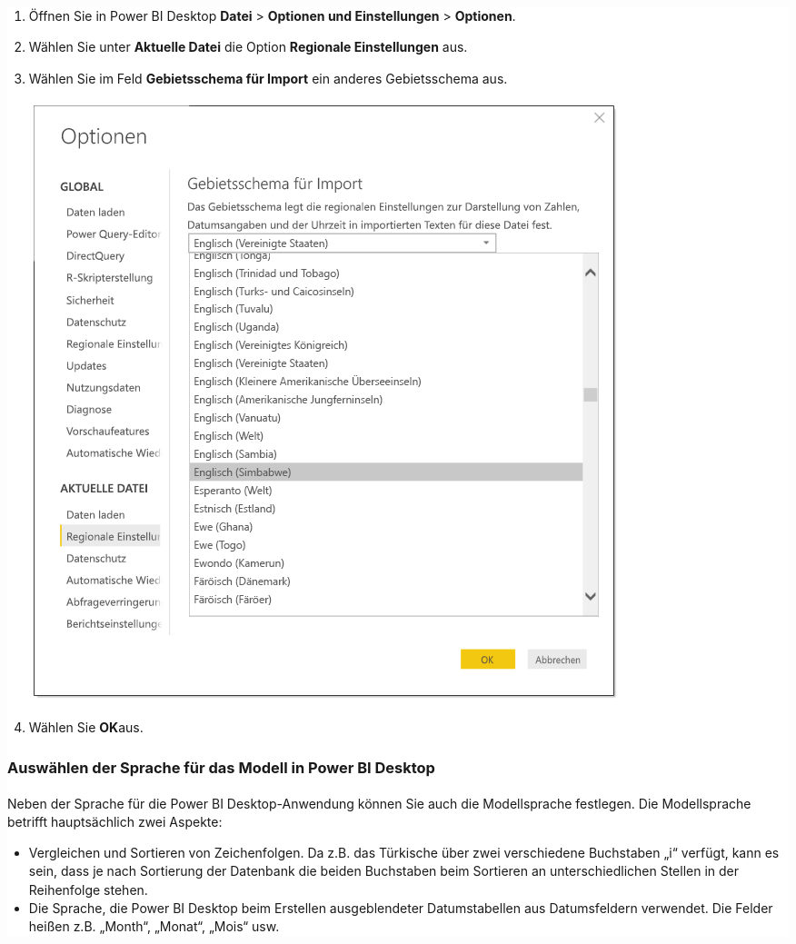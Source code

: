 1. Öffnen Sie in Power BI Desktop **Datei** > **Optionen und Einstellungen** > **Optionen**.
2. Wählen Sie unter **Aktuelle Datei** die Option **Regionale Einstellungen** aus.
3. Wählen Sie im Feld **Gebietsschema für Import** ein anderes Gebietsschema aus. 
   
   ![Dialogfeld „Optionen“ in Power BI Desktop](media/supported-languages-countries-regions/power-bi_supptdlangs-locale.png)
4. Wählen Sie **OK**aus.

### <a name="choose-the-language-for-the-model-in-power-bi-desktop"></a>Auswählen der Sprache für das Modell in Power BI Desktop

Neben der Sprache für die Power BI Desktop-Anwendung können Sie auch die Modellsprache festlegen. Die Modellsprache betrifft hauptsächlich zwei Aspekte:

- Vergleichen und Sortieren von Zeichenfolgen. Da z.B. das Türkische über zwei verschiedene Buchstaben „i“ verfügt, kann es sein, dass je nach Sortierung der Datenbank die beiden Buchstaben beim Sortieren an unterschiedlichen Stellen in der Reihenfolge stehen. 
- Die Sprache, die Power BI Desktop beim Erstellen ausgeblendeter Datumstabellen aus Datumsfeldern verwendet. Die Felder heißen z.B. „Month“, „Monat“, „Mois“ usw.
